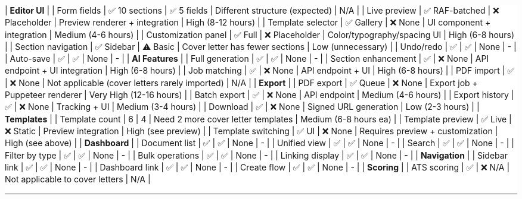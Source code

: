 | **Editor UI** |
| Form fields | ✅ 10 sections | ✅ 5 fields | Different structure (expected) | N/A |
| Live preview | ✅ RAF-batched | ❌ Placeholder | Preview renderer + integration | High (8-12 hours) |
| Template selector | ✅ Gallery | ❌ None | UI component + integration | Medium (4-6 hours) |
| Customization panel | ✅ Full | ❌ Placeholder | Color/typography/spacing UI | High (6-8 hours) |
| Section navigation | ✅ Sidebar | ⚠️ Basic | Cover letter has fewer sections | Low (unnecessary) |
| Undo/redo | ✅ | ✅ | None | - |
| Auto-save | ✅ | ✅ | None | - |
| **AI Features** |
| Full generation | ✅ | ✅ | None | - |
| Section enhancement | ✅ | ❌ None | API endpoint + UI integration | High (6-8 hours) |
| Job matching | ✅ | ❌ None | API endpoint + UI | High (6-8 hours) |
| PDF import | ✅ | ❌ None | Not applicable (cover letters rarely imported) | N/A |
| **Export** |
| PDF export | ✅ Queue | ❌ None | Export job + Puppeteer renderer | Very High (12-16 hours) |
| Batch export | ✅ | ❌ None | API endpoint | Medium (4-6 hours) |
| Export history | ✅ | ❌ None | Tracking + UI | Medium (3-4 hours) |
| Download | ✅ | ❌ None | Signed URL generation | Low (2-3 hours) |
| **Templates** |
| Template count | 6 | 4 | Need 2 more cover letter templates | Medium (6-8 hours ea) |
| Template preview | ✅ Live | ❌ Static | Preview integration | High (see preview) |
| Template switching | ✅ UI | ❌ None | Requires preview + customization | High (see above) |
| **Dashboard** |
| Document list | ✅ | ✅ | None | - |
| Unified view | ✅ | ✅ | None | - |
| Search | ✅ | ✅ | None | - |
| Filter by type | ✅ | ✅ | None | - |
| Bulk operations | ✅ | ✅ | None | - |
| Linking display | ✅ | ✅ | None | - |
| **Navigation** |
| Sidebar link | ✅ | ✅ | None | - |
| Dashboard link | ✅ | ✅ | None | - |
| Create flow | ✅ | ✅ | None | - |
| **Scoring** |
| ATS scoring | ✅ | ❌ N/A | Not applicable to cover letters | N/A |

---